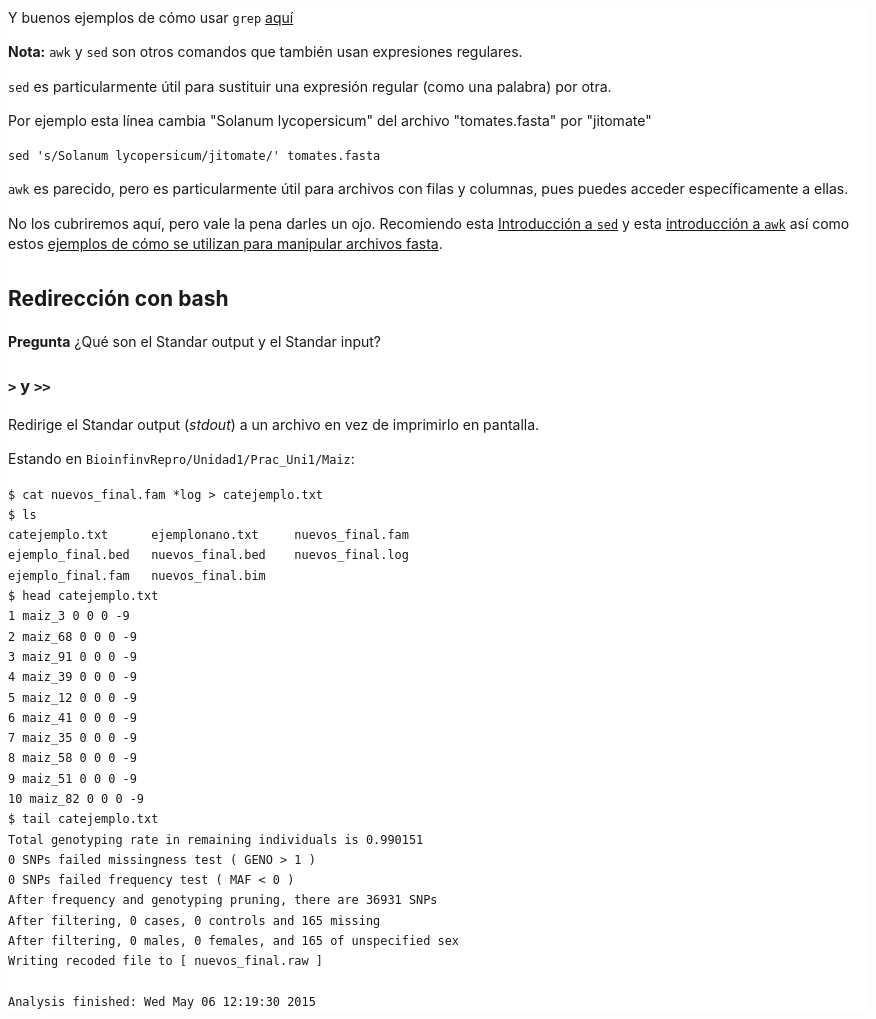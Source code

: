 Y buenos ejemplos de cómo usar `grep` [aquí](http://www.thegeekstuff.com/2009/03/15-practical-unix-grep-command-examples/)

**Nota:** `awk` y `sed` son otros comandos que también usan expresiones regulares. 

`sed` es particularmente útil para sustituir una expresión regular (como una palabra) por otra. 

Por ejemplo esta línea cambia "Solanum lycopersicum" del archivo "tomates.fasta" por "jitomate"

```
sed 's/Solanum lycopersicum/jitomate/' tomates.fasta
```

`awk` es parecido, pero es particularmente útil para archivos con filas y columnas, pues puedes acceder específicamente a ellas.


No los cubriremos aquí, pero vale la pena darles un ojo. Recomiendo esta [Introducción a `sed`](http://www.grymoire.com/Unix/Sed.html#uh-1)  y esta [introducción a `awk`](https://www.lifewire.com/write-awk-commands-and-scripts-2200573) así como estos [ejemplos de cómo se utilizan para manipular archivos fasta](http://bioinformatics.cvr.ac.uk/blog/short-command-lines-for-manipulation-fastq-and-fasta-sequence-files/).
 
 
## Redirección con bash

**Pregunta** ¿Qué son el Standar output y el Standar input?

###  `>` y `>>` 

Redirige el Standar output (*stdout*) a un archivo en vez de imprimirlo en pantalla.

Estando en `BioinfinvRepro/Unidad1/Prac_Uni1/Maiz`:

```
$ cat nuevos_final.fam *log > catejemplo.txt
$ ls
catejemplo.txt		ejemplonano.txt		nuevos_final.fam
ejemplo_final.bed	nuevos_final.bed	nuevos_final.log
ejemplo_final.fam	nuevos_final.bim
$ head catejemplo.txt 
1 maiz_3 0 0 0 -9
2 maiz_68 0 0 0 -9
3 maiz_91 0 0 0 -9
4 maiz_39 0 0 0 -9
5 maiz_12 0 0 0 -9
6 maiz_41 0 0 0 -9
7 maiz_35 0 0 0 -9
8 maiz_58 0 0 0 -9
9 maiz_51 0 0 0 -9
10 maiz_82 0 0 0 -9
$ tail catejemplo.txt 
Total genotyping rate in remaining individuals is 0.990151
0 SNPs failed missingness test ( GENO > 1 )
0 SNPs failed frequency test ( MAF < 0 )
After frequency and genotyping pruning, there are 36931 SNPs
After filtering, 0 cases, 0 controls and 165 missing
After filtering, 0 males, 0 females, and 165 of unspecified sex
Writing recoded file to [ nuevos_final.raw ] 

Analysis finished: Wed May 06 12:19:30 2015
```
